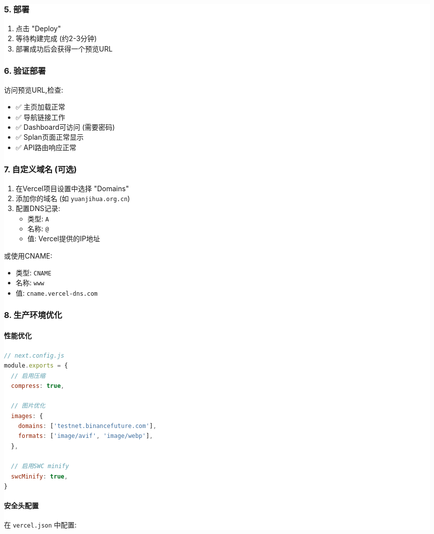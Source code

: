 ### 5. 部署

1. 点击 "Deploy"
2. 等待构建完成 (约2-3分钟)
3. 部署成功后会获得一个预览URL

### 6. 验证部署

访问预览URL,检查:

- ✅ 主页加载正常
- ✅ 导航链接工作
- ✅ Dashboard可访问 (需要密码)
- ✅ Splan页面正常显示
- ✅ API路由响应正常

### 7. 自定义域名 (可选)

1. 在Vercel项目设置中选择 "Domains"
2. 添加你的域名 (如 `yuanjihua.org.cn`)
3. 配置DNS记录:
   - 类型: `A`
   - 名称: `@`
   - 值: Vercel提供的IP地址

或使用CNAME:
   - 类型: `CNAME`
   - 名称: `www`
   - 值: `cname.vercel-dns.com`

### 8. 生产环境优化

#### 性能优化
```javascript
// next.config.js
module.exports = {
  // 启用压缩
  compress: true,

  // 图片优化
  images: {
    domains: ['testnet.binancefuture.com'],
    formats: ['image/avif', 'image/webp'],
  },

  // 启用SWC minify
  swcMinify: true,
}
```

#### 安全头配置
在 `vercel.json` 中配置:
